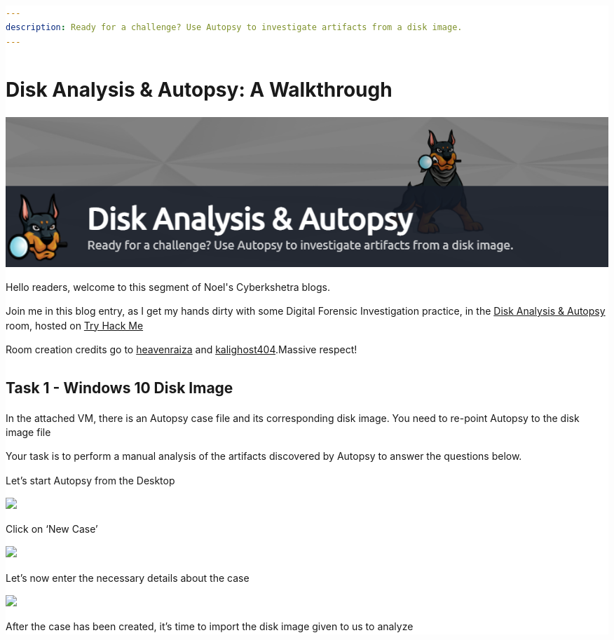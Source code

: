 ```yaml
---
description: Ready for a challenge? Use Autopsy to investigate artifacts from a disk image.
---
```


# Disk Analysis & Autopsy: A Walkthrough

![](../.gitbook/assets/DQ.png)

Hello readers, welcome to this segment of Noel's Cyberkshetra blogs.

Join me in this blog entry, as I get my hands dirty with some Digital Forensic Investigation practice, in the [Disk Analysis & Autopsy](https://tryhackme.com/room/autopsy2ze0) room, hosted on [Try Hack Me](https://tryhackme.com)

Room creation credits go to [heavenraiza](https://twitter.com/heavenraiza) and [kalighost404](https://www.instagram.com/\_yoo\_yoo.\_/).Massive respect!

## Task 1 -  Windows 10 Disk Image

In the attached VM, there is an Autopsy case file and its corresponding disk image. You need to re-point Autopsy to the disk image file

Your task is to perform a manual analysis of the artifacts discovered by Autopsy to answer the questions below.

Let’s start Autopsy from the Desktop

&#x20;                                                    ![](https://cdn-images-1.medium.com/max/1000/1\*qVSOO4IPLILePa2OKPKylA.png)

Click on ‘New Case’

&#x20;                                                      ![](https://cdn-images-1.medium.com/max/1000/1\*xt6QBS9Fih4YrjAC3dxQ2Q.png)

Let’s now enter the necessary details about the case 

&#x20;                                                      ![](https://cdn-images-1.medium.com/max/1000/1\*ORrVOHP2HLkTkj0EF5lw3A.png)

After the case has been created, it’s time to import the disk image given to us to analyze
